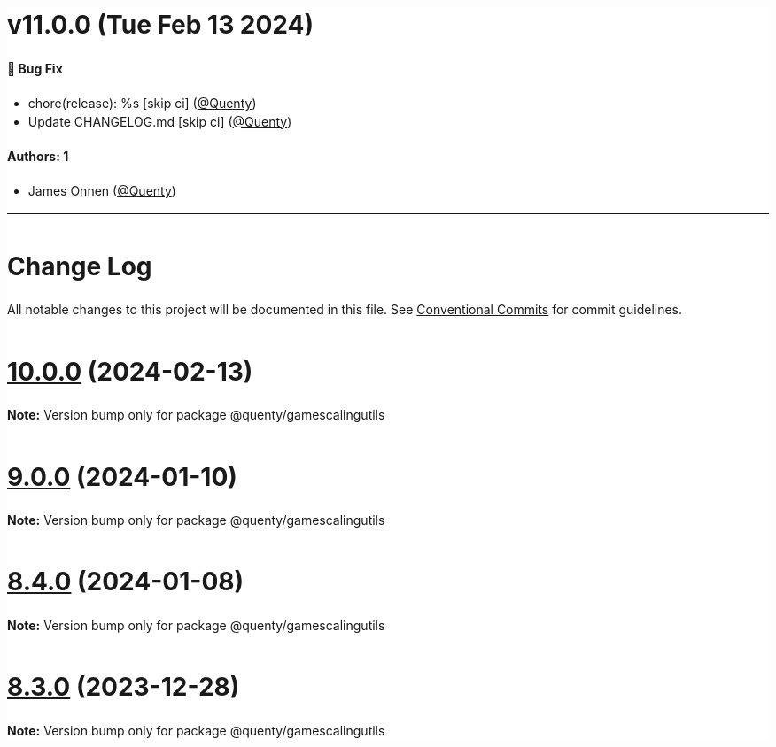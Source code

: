 # v11.0.0 (Tue Feb 13 2024)

#### 🐛 Bug Fix

- chore(release): %s \[skip ci\] ([@Quenty](https://github.com/Quenty))
- Update CHANGELOG.md \[skip ci\] ([@Quenty](https://github.com/Quenty))

#### Authors: 1

- James Onnen ([@Quenty](https://github.com/Quenty))

---

# Change Log

All notable changes to this project will be documented in this file.
See [Conventional Commits](https://conventionalcommits.org) for commit guidelines.

# [10.0.0](https://github.com/Quenty/NevermoreEngine/compare/@quenty/gamescalingutils@9.0.0...@quenty/gamescalingutils@10.0.0) (2024-02-13)

**Note:** Version bump only for package @quenty/gamescalingutils





# [9.0.0](https://github.com/Quenty/NevermoreEngine/compare/@quenty/gamescalingutils@8.4.0...@quenty/gamescalingutils@9.0.0) (2024-01-10)

**Note:** Version bump only for package @quenty/gamescalingutils





# [8.4.0](https://github.com/Quenty/NevermoreEngine/compare/@quenty/gamescalingutils@8.3.0...@quenty/gamescalingutils@8.4.0) (2024-01-08)

**Note:** Version bump only for package @quenty/gamescalingutils





# [8.3.0](https://github.com/Quenty/NevermoreEngine/compare/@quenty/gamescalingutils@8.2.0...@quenty/gamescalingutils@8.3.0) (2023-12-28)

**Note:** Version bump only for package @quenty/gamescalingutils

